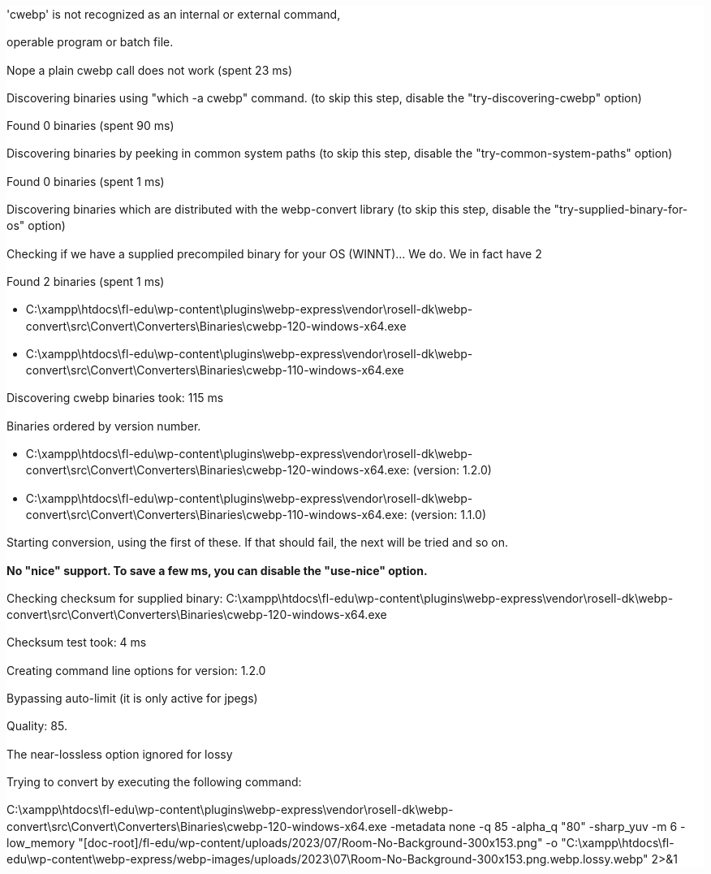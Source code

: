 'cwebp' is not recognized as an internal or external command,

operable program or batch file.


Nope a plain cwebp call does not work (spent 23 ms)

Discovering binaries using "which -a cwebp" command. (to skip this step, disable the "try-discovering-cwebp" option)

Found 0 binaries (spent 90 ms)

Discovering binaries by peeking in common system paths (to skip this step, disable the "try-common-system-paths" option)

Found 0 binaries (spent 1 ms)

Discovering binaries which are distributed with the webp-convert library (to skip this step, disable the "try-supplied-binary-for-os" option)

Checking if we have a supplied precompiled binary for your OS (WINNT)... We do. We in fact have 2

Found 2 binaries (spent 1 ms)

- C:\xampp\htdocs\fl-edu\wp-content\plugins\webp-express\vendor\rosell-dk\webp-convert\src\Convert\Converters\Binaries\cwebp-120-windows-x64.exe

- C:\xampp\htdocs\fl-edu\wp-content\plugins\webp-express\vendor\rosell-dk\webp-convert\src\Convert\Converters\Binaries\cwebp-110-windows-x64.exe

Discovering cwebp binaries took: 115 ms


Binaries ordered by version number.

- C:\xampp\htdocs\fl-edu\wp-content\plugins\webp-express\vendor\rosell-dk\webp-convert\src\Convert\Converters\Binaries\cwebp-120-windows-x64.exe: (version: 1.2.0)

- C:\xampp\htdocs\fl-edu\wp-content\plugins\webp-express\vendor\rosell-dk\webp-convert\src\Convert\Converters\Binaries\cwebp-110-windows-x64.exe: (version: 1.1.0)

Starting conversion, using the first of these. If that should fail, the next will be tried and so on.

**No "nice" support. To save a few ms, you can disable the "use-nice" option.**

Checking checksum for supplied binary: C:\xampp\htdocs\fl-edu\wp-content\plugins\webp-express\vendor\rosell-dk\webp-convert\src\Convert\Converters\Binaries\cwebp-120-windows-x64.exe

Checksum test took: 4 ms

Creating command line options for version: 1.2.0

Bypassing auto-limit (it is only active for jpegs)

Quality: 85. 

The near-lossless option ignored for lossy

Trying to convert by executing the following command:

C:\xampp\htdocs\fl-edu\wp-content\plugins\webp-express\vendor\rosell-dk\webp-convert\src\Convert\Converters\Binaries\cwebp-120-windows-x64.exe -metadata none -q 85 -alpha_q "80" -sharp_yuv -m 6 -low_memory "[doc-root]/fl-edu/wp-content/uploads/2023/07/Room-No-Background-300x153.png" -o "C:\xampp\htdocs\fl-edu\wp-content\webp-express/webp-images/uploads/2023\07\Room-No-Background-300x153.png.webp.lossy.webp" 2>&1
